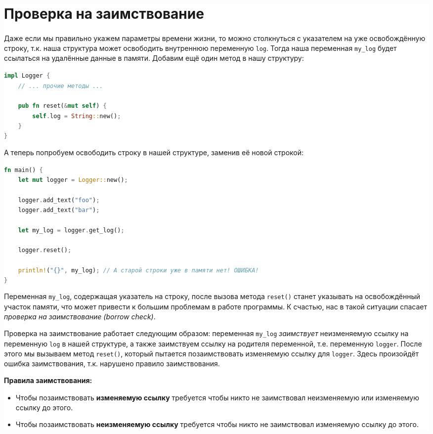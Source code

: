 # Проверка на заимствование

Даже если мы правильно укажем параметры времени жизни, то можно столкнуться с
указателем на уже освобождённую строку, т.к. наша структура может освободить
внутреннюю переменную `log`. Тогда наша переменная `my_log` будет ссылаться на
удалённые данные в памяти. Добавим ещё один метод в нашу структуру:

```rust
impl Logger {
    // ... прочие методы ...

    pub fn reset(&mut self) {
        self.log = String::new();
    }
}
```

А теперь попробуем освободить строку в нашей структуре, заменив её новой
строкой:

```rust
fn main() {
    let mut logger = Logger::new();

    logger.add_text("foo");
    logger.add_text("bar");

    let my_log = logger.get_log();

    logger.reset();

    println!("{}", my_log); // А старой строки уже в памяти нет! ОШИБКА!
}
```

Переменная `my_log`, содержащая указатель на строку, после вызова метода
`reset()` станет указывать на освобождённый участок памяти, что может привести к
большим проблемам в работе программы. К счастью, нас в такой ситуации спасает
_проверка на заимствование (borrow check)_.

Проверка на заимствование работает следующим образом: переменная `my_log`
_заимствует_ неизменяемую ссылку на переменную `log` в нашей структуре, а также
заимствуем ссылку на родителя переменной, т.е. переменную `logger`. После этого
мы вызываем метод `reset()`, который пытается позаимствовать изменяемую ссылку
для `logger`. Здесь произойдёт ошибка заимствования, т.к. нарушено правило
заимствования.

**Правила заимствования:**

* Чтобы позаимствовать **изменяемую ссылку** требуется чтобы никто не заимствовал
  неизменяемую или изменяемую ссылку до этого.

* Чтобы позаимствовать **неизменяемую ссылку** требуется чтобы никто не
  заимствовал изменяемую ссылку до этого.
